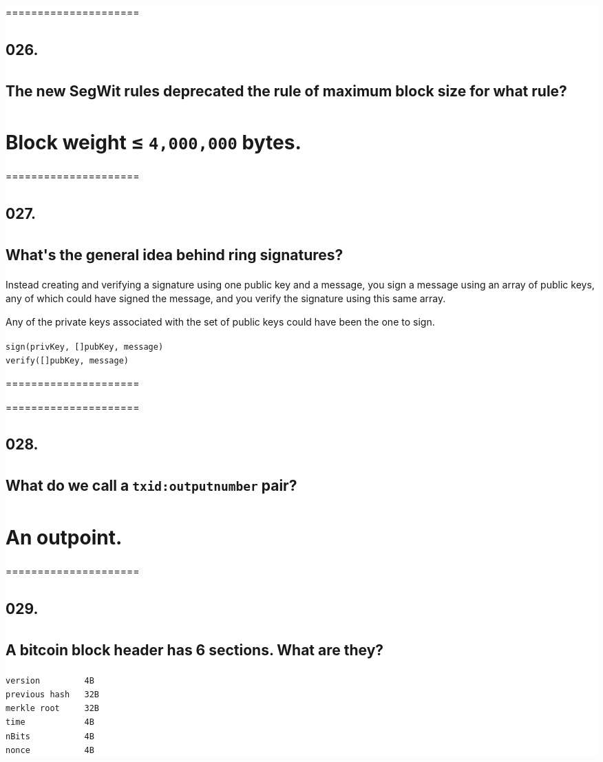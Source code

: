 








=====================
## 026.
The new SegWit rules deprecated the rule of maximum block size for what rule?
---
Block weight ≤ `4,000,000` bytes.
=====================










=====================
## 027.
What's the general idea behind ring signatures?
---
Instead creating and verifying a signature using one public key and a message, you sign a message using an array of public keys, any of which could have signed the message, and you verify the signature using this same array.

Any of the private keys associated with the set of public keys could have been the one to sign.
```
sign(privKey, []pubKey, message)
verify([]pubKey, message)
```
=====================










=====================
## 028.
What do we call a `txid:outputnumber` pair?
---
An outpoint.
=====================










=====================
## 029.
A bitcoin block header has 6 sections. What are they?
---
```
version         4B
previous hash   32B
merkle root     32B
time            4B
nBits           4B
nonce           4B
```